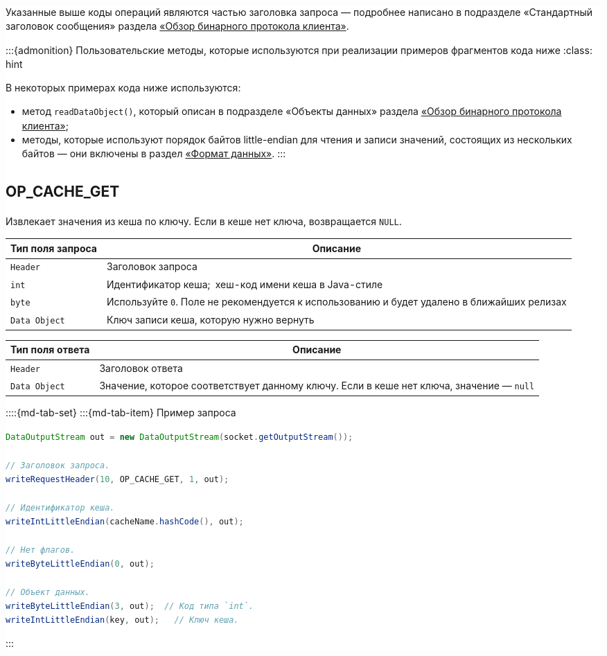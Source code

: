 Указанные выше коды операций являются частью заголовка запроса — подробнее написано в подразделе «Стандартный заголовок сообщения» раздела [«Обзор бинарного протокола клиента»](binary_client_protocol_overview.md).

:::{admonition} Пользовательские методы, которые используются при реализации примеров фрагментов кода ниже
:class: hint

В некоторых примерах кода ниже используются:

- метод `readDataObject()`, который описан в подразделе «Объекты данных» раздела [«Обзор бинарного протокола клиента»](binary_client_protocol_overview.md);
- методы, которые используют порядок байтов little-endian для чтения и записи значений, состоящих из нескольких байтов — они включены в раздел [«Формат данных»](data_format.md).
:::

## OP_CACHE_GET

Извлекает значения из кеша по ключу. Если в кеше нет ключа, возвращается `NULL`.

| Тип поля запроса | Описание |
|---|---|
| `Header` | Заголовок запроса |
| `int` | Идентификатор кеша;  хеш-код имени кеша в Java-стиле |
| `byte` | Используйте `0`. Поле не рекомендуется к использованию и будет удалено в ближайших релизах |
| `Data Object` | Ключ записи кеша, которую нужно вернуть |

| Тип поля ответа | Описание |
|---|---|
| `Header` | Заголовок ответа |
| `Data Object` | Значение, которое соответствует данному ключу. Если в кеше нет ключа, значение — `null` |

::::{md-tab-set}
:::{md-tab-item} Пример запроса
```java
DataOutputStream out = new DataOutputStream(socket.getOutputStream());

// Заголовок запроса.
writeRequestHeader(10, OP_CACHE_GET, 1, out);

// Идентификатор кеша.
writeIntLittleEndian(cacheName.hashCode(), out);

// Нет флагов.
writeByteLittleEndian(0, out);

// Объект данных.
writeByteLittleEndian(3, out);  // Код типа `int`.
writeIntLittleEndian(key, out);   // Ключ кеша.
```
:::
